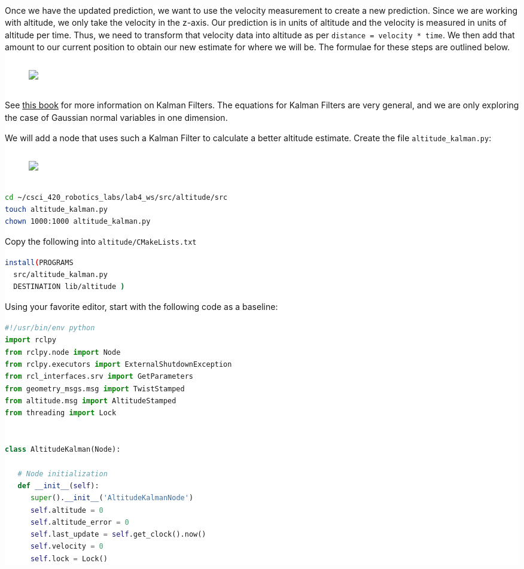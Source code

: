 Once we have the updated prediction, we want to use the velocity measurement to create a new prediction. Since we are working with altitude, we only take the velocity in the z-axis. Our prediction is in units of altitude and the velocity is measured in units of altitude per time. Thus, we need to transform that velocity data into altitude as per ``distance = velocity * time``. We then add that amount to our current position to obtain our new estimate for where we will be. The formulae for these steps are outlined below.

<div class="columns is-centered">
    <div class="column is-centered is-12">
        <figure class="image">
        <img src="../images/lab4/kalman_loop_equations.png">
        </figure>
    </div>
</div>

See [this book](https://github.com/rlabbe/Kalman-and-Bayesian-Filters-in-Python) for more information on Kalman Filters. The equations for Kalman Filters are very general, and we are only exploring the case of Gaussian normal variables in one dimension.


We will add a node that uses such a Kalman Filter to calculate a better altitude estimate. Create the file `altitude_kalman.py`:

<div class="columns is-centered">
    <div class="column is-centered is-8">
        <figure class="image">
        <img src="../images/lab4/altitude_kalman_node.png">
        </figure>
    </div>
</div>


```bash
cd ~/csci_420_robotics_labs/lab4_ws/src/altitude/src
touch altitude_kalman.py
chown 1000:1000 altitude_kalman.py
```

Copy the following into `altitude/CMakeLists.txt`
```bash
install(PROGRAMS
  src/altitude_kalman.py
  DESTINATION lib/altitude )
```


Using your favorite editor, start with the following code as a baseline:
```python
#!/usr/bin/env python
import rclpy
from rclpy.node import Node
from rclpy.executors import ExternalShutdownException
from rcl_interfaces.srv import GetParameters
from geometry_msgs.msg import TwistStamped
from altitude.msg import AltitudeStamped
from threading import Lock


class AltitudeKalman(Node):

   # Node initialization
   def __init__(self):
      super().__init__('AltitudeKalmanNode')
      self.altitude = 0
      self.altitude_error = 0
      self.last_update = self.get_clock().now()
      self.velocity = 0
      self.lock = Lock()
```